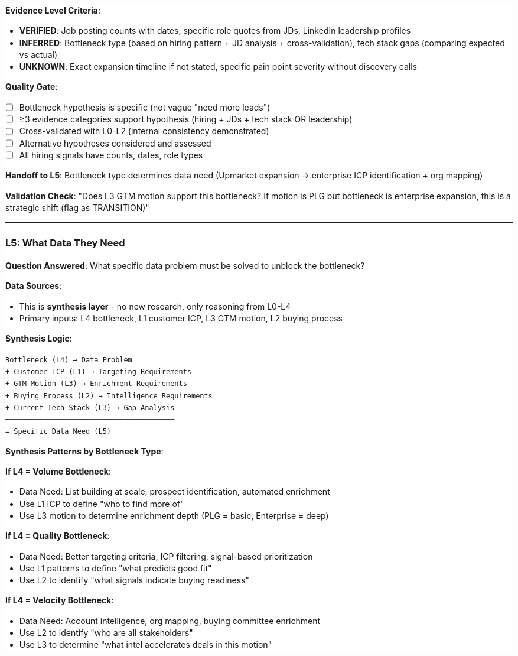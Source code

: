 **Evidence Level Criteria**:
- **VERIFIED**: Job posting counts with dates, specific role quotes from JDs, LinkedIn leadership profiles
- **INFERRED**: Bottleneck type (based on hiring pattern + JD analysis + cross-validation), tech stack gaps (comparing expected vs actual)
- **UNKNOWN**: Exact expansion timeline if not stated, specific pain point severity without discovery calls

**Quality Gate**:
- [ ] Bottleneck hypothesis is specific (not vague "need more leads")
- [ ] ≥3 evidence categories support hypothesis (hiring + JDs + tech stack OR leadership)
- [ ] Cross-validated with L0-L2 (internal consistency demonstrated)
- [ ] Alternative hypotheses considered and assessed
- [ ] All hiring signals have counts, dates, role types

**Handoff to L5**: Bottleneck type determines data need (Upmarket expansion → enterprise ICP identification + org mapping)

**Validation Check**: "Does L3 GTM motion support this bottleneck? If motion is PLG but bottleneck is enterprise expansion, this is a strategic shift (flag as TRANSITION)"

---

### L5: What Data They Need

**Question Answered**: What specific data problem must be solved to unblock the bottleneck?

**Data Sources**:
- This is **synthesis layer** - no new research, only reasoning from L0-L4
- Primary inputs: L4 bottleneck, L1 customer ICP, L3 GTM motion, L2 buying process

**Synthesis Logic**:
```
Bottleneck (L4) → Data Problem
+ Customer ICP (L1) → Targeting Requirements
+ GTM Motion (L3) → Enrichment Requirements
+ Buying Process (L2) → Intelligence Requirements
+ Current Tech Stack (L3) → Gap Analysis
────────────────────────────────────────
= Specific Data Need (L5)
```

**Synthesis Patterns by Bottleneck Type**:

**If L4 = Volume Bottleneck**:
- Data Need: List building at scale, prospect identification, automated enrichment
- Use L1 ICP to define "who to find more of"
- Use L3 motion to determine enrichment depth (PLG = basic, Enterprise = deep)

**If L4 = Quality Bottleneck**:
- Data Need: Better targeting criteria, ICP filtering, signal-based prioritization
- Use L1 patterns to define "what predicts good fit"
- Use L2 to identify "what signals indicate buying readiness"

**If L4 = Velocity Bottleneck**:
- Data Need: Account intelligence, org mapping, buying committee enrichment
- Use L2 to identify "who are all stakeholders"
- Use L3 to determine "what intel accelerates deals in this motion"
